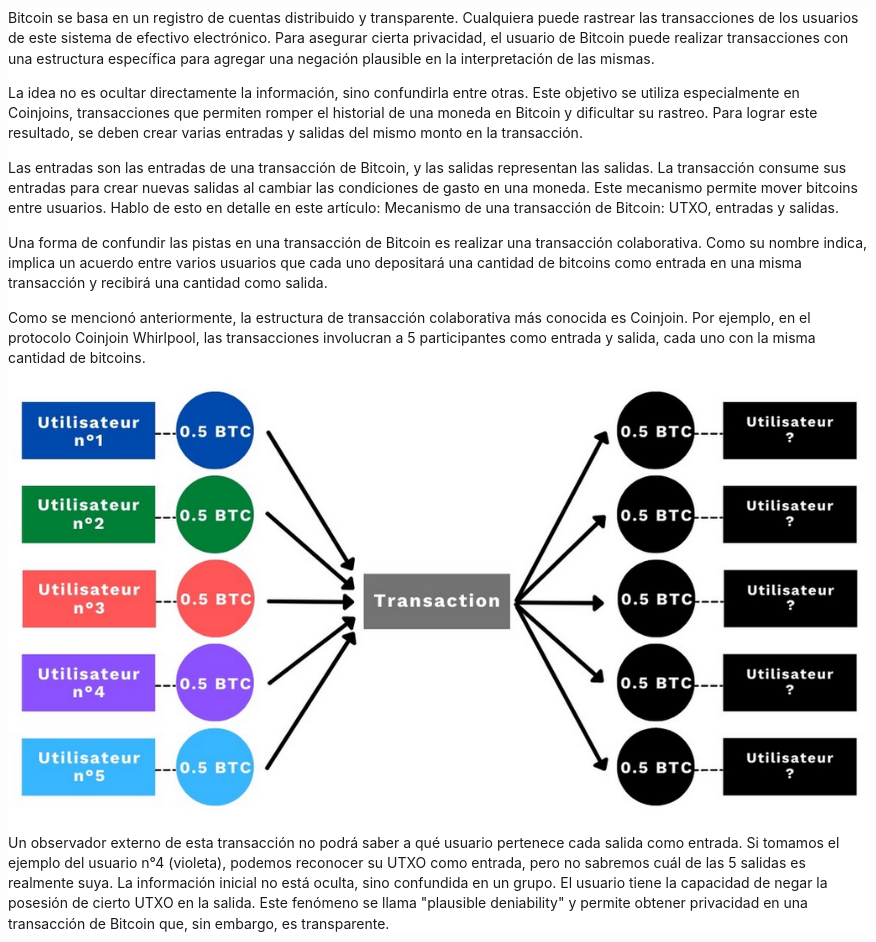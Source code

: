 Bitcoin se basa en un registro de cuentas distribuido y transparente. Cualquiera puede rastrear las transacciones de los usuarios de este sistema de efectivo electrónico. Para asegurar cierta privacidad, el usuario de Bitcoin puede realizar transacciones con una estructura específica para agregar una negación plausible en la interpretación de las mismas.

La idea no es ocultar directamente la información, sino confundirla entre otras. Este objetivo se utiliza especialmente en Coinjoins, transacciones que permiten romper el historial de una moneda en Bitcoin y dificultar su rastreo. Para lograr este resultado, se deben crear varias entradas y salidas del mismo monto en la transacción.

Las entradas son las entradas de una transacción de Bitcoin, y las salidas representan las salidas. La transacción consume sus entradas para crear nuevas salidas al cambiar las condiciones de gasto en una moneda. Este mecanismo permite mover bitcoins entre usuarios.
Hablo de esto en detalle en este artículo: Mecanismo de una transacción de Bitcoin: UTXO, entradas y salidas.

Una forma de confundir las pistas en una transacción de Bitcoin es realizar una transacción colaborativa. Como su nombre indica, implica un acuerdo entre varios usuarios que cada uno depositará una cantidad de bitcoins como entrada en una misma transacción y recibirá una cantidad como salida.

Como se mencionó anteriormente, la estructura de transacción colaborativa más conocida es Coinjoin. Por ejemplo, en el protocolo Coinjoin Whirlpool, las transacciones involucran a 5 participantes como entrada y salida, cada uno con la misma cantidad de bitcoins.

![Diagrama de una transacción Coinjoin en Whirlpool](assets/1.jpeg)

Un observador externo de esta transacción no podrá saber a qué usuario pertenece cada salida como entrada. Si tomamos el ejemplo del usuario n°4 (violeta), podemos reconocer su UTXO como entrada, pero no sabremos cuál de las 5 salidas es realmente suya. La información inicial no está oculta, sino confundida en un grupo.
El usuario tiene la capacidad de negar la posesión de cierto UTXO en la salida. Este fenómeno se llama "plausible deniability" y permite obtener privacidad en una transacción de Bitcoin que, sin embargo, es transparente.
